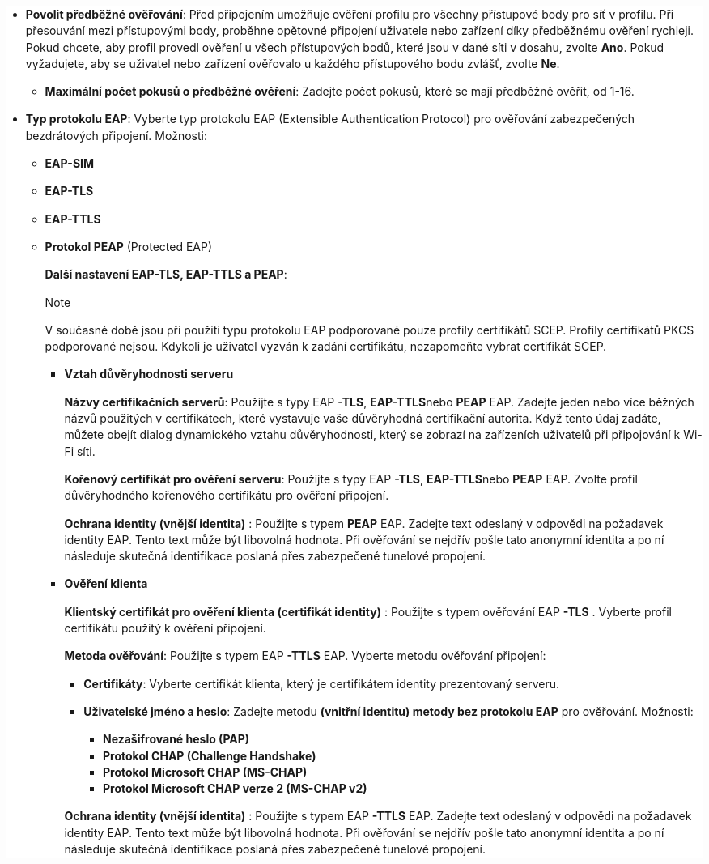 - **Povolit předběžné ověřování**: Před připojením umožňuje ověření profilu pro všechny přístupové body pro síť v profilu. Při přesouvání mezi přístupovými body, proběhne opětovné připojení uživatele nebo zařízení díky předběžnému ověření rychleji. Pokud chcete, aby profil provedl ověření u všech přístupových bodů, které jsou v dané síti v dosahu, zvolte **Ano**. Pokud vyžadujete, aby se uživatel nebo zařízení ověřovalo u každého přístupového bodu zvlášť, zvolte **Ne**.

  - **Maximální počet pokusů o předběžné ověření**: Zadejte počet pokusů, které se mají předběžně ověřit, od 1-16.

- **Typ protokolu EAP**: Vyberte typ protokolu EAP (Extensible Authentication Protocol) pro ověřování zabezpečených bezdrátových připojení. Možnosti:

  - **EAP-SIM**
  - **EAP-TLS**
  - **EAP-TTLS**
  - **Protokol PEAP** (Protected EAP)

    **Další nastavení EAP-TLS, EAP-TTLS a PEAP**:
    
    > [!NOTE]
    > V současné době jsou při použití typu protokolu EAP podporované pouze profily certifikátů SCEP. Profily certifikátů PKCS podporované nejsou. Kdykoli je uživatel vyzván k zadání certifikátu, nezapomeňte vybrat certifikát SCEP.

    - **Vztah důvěryhodnosti serveru**  

      **Názvy certifikačních serverů**: Použijte s typy EAP **-TLS**, **EAP-TTLS**nebo **PEAP** EAP. Zadejte jeden nebo více běžných názvů použitých v certifikátech, které vystavuje vaše důvěryhodná certifikační autorita. Když tento údaj zadáte, můžete obejít dialog dynamického vztahu důvěryhodnosti, který se zobrazí na zařízeních uživatelů při připojování k Wi-Fi síti.  

      **Kořenový certifikát pro ověření serveru**: Použijte s typy EAP **-TLS**, **EAP-TTLS**nebo **PEAP** EAP. Zvolte profil důvěryhodného kořenového certifikátu pro ověření připojení.  

      **Ochrana identity (vnější identita)** : Použijte s typem **PEAP** EAP. Zadejte text odeslaný v odpovědi na požadavek identity EAP. Tento text může být libovolná hodnota. Při ověřování se nejdřív pošle tato anonymní identita a po ní následuje skutečná identifikace poslaná přes zabezpečené tunelové propojení.  

    - **Ověření klienta**

      **Klientský certifikát pro ověření klienta (certifikát identity)** : Použijte s typem ověřování EAP **-TLS** . Vyberte profil certifikátu použitý k ověření připojení.

      **Metoda ověřování**: Použijte s typem EAP **-TTLS** EAP. Vyberte metodu ověřování připojení:  

      - **Certifikáty**: Vyberte certifikát klienta, který je certifikátem identity prezentovaný serveru.
      - **Uživatelské jméno a heslo**: Zadejte metodu **(vnitřní identitu) metody bez protokolu EAP** pro ověřování. Možnosti:

        - **Nezašifrované heslo (PAP)**
        - **Protokol CHAP (Challenge Handshake)**
        - **Protokol Microsoft CHAP (MS-CHAP)**
        - **Protokol Microsoft CHAP verze 2 (MS-CHAP v2)**

      **Ochrana identity (vnější identita)** : Použijte s typem EAP **-TTLS** EAP. Zadejte text odeslaný v odpovědi na požadavek identity EAP. Tento text může být libovolná hodnota. Při ověřování se nejdřív pošle tato anonymní identita a po ní následuje skutečná identifikace poslaná přes zabezpečené tunelové propojení.
